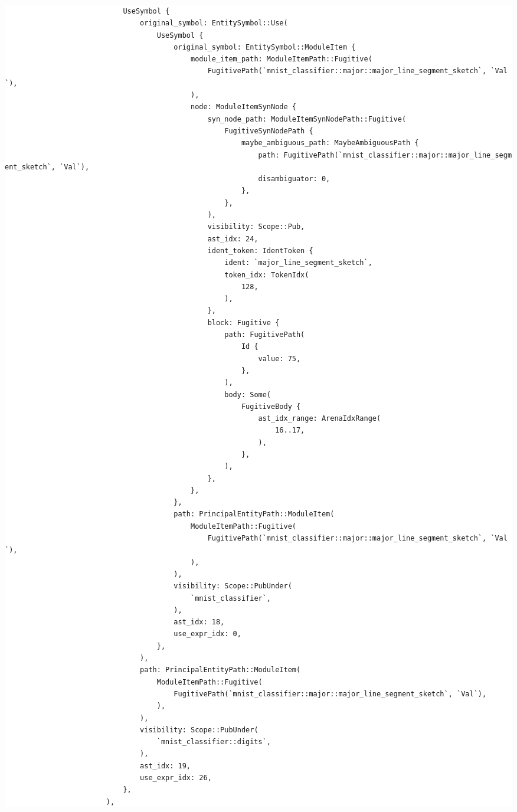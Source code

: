                                 UseSymbol {
                                    original_symbol: EntitySymbol::Use(
                                        UseSymbol {
                                            original_symbol: EntitySymbol::ModuleItem {
                                                module_item_path: ModuleItemPath::Fugitive(
                                                    FugitivePath(`mnist_classifier::major::major_line_segment_sketch`, `Val`),
                                                ),
                                                node: ModuleItemSynNode {
                                                    syn_node_path: ModuleItemSynNodePath::Fugitive(
                                                        FugitiveSynNodePath {
                                                            maybe_ambiguous_path: MaybeAmbiguousPath {
                                                                path: FugitivePath(`mnist_classifier::major::major_line_segment_sketch`, `Val`),
                                                                disambiguator: 0,
                                                            },
                                                        },
                                                    ),
                                                    visibility: Scope::Pub,
                                                    ast_idx: 24,
                                                    ident_token: IdentToken {
                                                        ident: `major_line_segment_sketch`,
                                                        token_idx: TokenIdx(
                                                            128,
                                                        ),
                                                    },
                                                    block: Fugitive {
                                                        path: FugitivePath(
                                                            Id {
                                                                value: 75,
                                                            },
                                                        ),
                                                        body: Some(
                                                            FugitiveBody {
                                                                ast_idx_range: ArenaIdxRange(
                                                                    16..17,
                                                                ),
                                                            },
                                                        ),
                                                    },
                                                },
                                            },
                                            path: PrincipalEntityPath::ModuleItem(
                                                ModuleItemPath::Fugitive(
                                                    FugitivePath(`mnist_classifier::major::major_line_segment_sketch`, `Val`),
                                                ),
                                            ),
                                            visibility: Scope::PubUnder(
                                                `mnist_classifier`,
                                            ),
                                            ast_idx: 18,
                                            use_expr_idx: 0,
                                        },
                                    ),
                                    path: PrincipalEntityPath::ModuleItem(
                                        ModuleItemPath::Fugitive(
                                            FugitivePath(`mnist_classifier::major::major_line_segment_sketch`, `Val`),
                                        ),
                                    ),
                                    visibility: Scope::PubUnder(
                                        `mnist_classifier::digits`,
                                    ),
                                    ast_idx: 19,
                                    use_expr_idx: 26,
                                },
                            ),